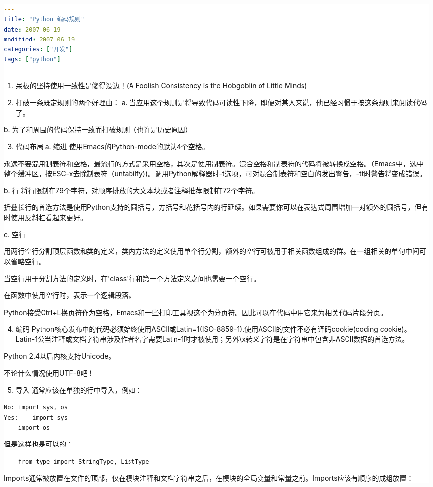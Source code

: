 ```yaml
---
title: "Python 编码规则"
date: 2007-06-19
modified: 2007-06-19
categories: ["开发"]
tags: ["python"]
---
```


1. 呆板的坚持使用一致性是傻得没边！(A Foolish Consistency is the Hobgoblin of Little Minds)

2. 打破一条既定规则的两个好理由：
 a. 当应用这个规则是将导致代码可读性下降，即便对某人来说，他已经习惯于按这条规则来阅读代码了。

 b. 为了和周围的代码保持一致而打破规则（也许是历史原因）

3. 代码布局
 a. 缩进
使用Emacs的Python-mode的默认4个空格。

永远不要混用制表符和空格，最流行的方式是采用空格，其次是使用制表符。混合空格和制表符的代码将被转换成空格。（Emacs中，选中整个缓冲区，按ESC-x去除制表符（untabilfy))。调用Python解释器时-t选项，可对混合制表符和空白的发出警告，-tt时警告将变成错误。

 b. 行
将行限制在79个字符，对顺序排放的大文本块或者注释推荐限制在72个字符。

折叠长行的首选方法是使用Python支持的圆括号，方括号和花括号内的行延续。如果需要你可以在表达式周围增加一对额外的圆括号，但有时使用反斜杠看起来更好。

 c. 空行

用两行空行分割顶层函数和类的定义，类内方法的定义使用单个行分割，额外的空行可被用于相关函数组成的群。在一组相关的单句中间可以省略空行。

当空行用于分割方法的定义时，在'class'行和第一个方法定义之间也需要一个空行。

在函数中使用空行时，表示一个逻辑段落。

Python接受Ctrl+L换页符作为空格，Emacs和一些打印工具视这个为分页符。因此可以在代码中用它来为相关代码片段分页。

4. 编码
Python核心发布中的代码必须始终使用ASCII或Latin=1(ISO-8859-1).使用ASCII的文件不必有译码cookie(coding cookie)。Latin-1公当注释或文档字符串涉及作者名字需要Latin-1时才被使用；另外\x转义字符是在字符串中包含非ASCII数据的首选方法。

Python 2.4以后内核支持Unicode。

不论什么情况使用UTF-8吧！

5. 导入
通常应该在单独的行中导入，例如：
```
No:	import sys, os
Yes:	import sys
	import os
```
但是这样也是可以的：
```
	from type import StringType, ListType
```
Imports通常被放置在文件的顶部，仅在模块注释和文档字符串之后，在模块的全局变量和常量之前。Imports应该有顺序的成组放置：
